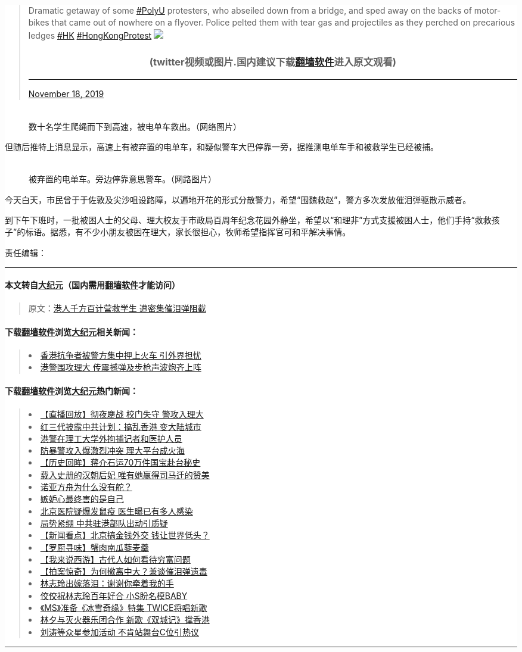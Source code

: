 <blockquote class="twitter-tweet">
<p dir="ltr" lang="en">Dramatic getaway of some <a href="https://twitter.com/hashtag/PolyU?src=hash&amp;ref_src=twsrc%5Etfw">#PolyU</a> protesters, who abseiled down from a bridge, and sped away on the backs of motorbikes that came out of nowhere on a flyover. Police pelted them with tear gas and projectiles as they perched on precarious ledges <a href="https://twitter.com/hashtag/HK?src=hash&amp;ref_src=twsrc%5Etfw">#HK</a> <a href="https://twitter.com/hashtag/HongKongProtest?src=hash&amp;ref_src=twsrc%5Etfw">#HongKongProtest</a> <a href="https://t.co/8vBBzhmGF0"></a><img width="600" src="https://gitlab.com/szzdlab/www/raw/master/t/ntdtv/twitter.jpg" ><h3 align=center>(twitter视频或图片.国内建议下载<a href="https://git.io/JesJV">翻墙软件</a>进入原文观看)</h3><hr><a href="8vBBzhmGF0</a></p>
<p>— James Pomfret (@jamespomfret) <a href="https://twitter.com/jamespomfret/status/1196418511007973378?ref_src=twsrc%5Etfw">November 18, 2019</a></p></blockquote>
<p><a async src="https://platform.twitter.com/widgets.js" charset="utf-8"></a></p>
<figure id="attachment_11663924" style="width: 600px" class="wp-caption aligncenter"><a href="http://i.epochtimes.com/assets/uploads/2019/11/EJqPtuUU0AAswD4.jpeg"><img class="size-large wp-image-11663924" src="http://i.epochtimes.com/assets/uploads/2019/11/EJqPtuUU0AAswD4-600x450.jpeg" alt="" width="600" b="450" /></a><figcaption class="wp-caption-text">数十名学生爬绳而下到高速，被电单车救出。（网络图片）</figcaption></figure>
<p>但随后推特上消息显示，高速上有被弃置的电单车，和疑似警车大巴停靠一旁，据推测电单车手和被救学生已经被捕。</p>
<figure id="attachment_11663959" style="width: 600px" class="wp-caption aligncenter"><a href="http://i.epochtimes.com/assets/uploads/2019/11/EJqRW0xVUAAJE_-.jpeg"><img class="size-large wp-image-11663959" src="http://i.epochtimes.com/assets/uploads/2019/11/EJqRW0xVUAAJE_--600x450.jpeg" alt="" width="600" b="450" /></a><figcaption class="wp-caption-text">被弃置的电单车。旁边停靠意思警车。（网路图片）</figcaption></figure>
<p>今天白天，市民曾于于佐敦及尖沙咀设路障，以遍地开花的形式分散警力，希望“围魏救赵”，警方多次发放催泪弹驱散示威者。</p>
<p>到下午下班时，一批被困人士的父母、理大校友于市政局百周年纪念花园外静坐，希望以“和理非”方式支援被困人士，他们手持“救救孩子”的标语。据悉，有不少小朋友被困在理大，家长很担心，牧师希望指挥官可和平解决事情。</p>
<p>责任编辑：</p>

<hr>

#### 本文转自<a href="http://www.epochtimes.com">大纪元</a>（国内需用<a href="https://git.io/JesJV">翻墙软件</a>才能访问）
> 原文：<a href="http://www.epochtimes.com/gb/19/11/18/n11663976.htm">港人千方百计营救学生 遭密集催泪弹阻截</a>


#### 下载<a href="https://git.io/JesJV">翻墙软件</a>浏览<a href="http://www.epochtimes.com">大纪元</a>相关新闻：
> <li><a href="http://www.epochtimes.com/gb/19/11/18/n11663327.htm">香港抗争者被警方集中押上火车 引外界担忧</a></li>
> <li><a href="http://www.epochtimes.com/gb/19/11/17/n11661774.htm">港警围攻理大 传震撼弹及步枪声波炮齐上阵</a></li>

#### 下载<a href="https://git.io/JesJV">翻墙软件</a>浏览<a href="http://www.epochtimes.com">大纪元</a>热门新闻：
> <li><a href="http://www.epochtimes.com/gb/19/11/16/n11660454.htm">【直播回放】彻夜鏖战 校门失守 警攻入理大</a></li>
> <li><a href="http://www.epochtimes.com/gb/19/11/18/n11662819.htm">红三代披露中共计划：搞乱香港 变大陆城市</a></li>
> <li><a href="http://www.epochtimes.com/gb/19/11/17/n11661566.htm">港警在理工大学外拘捕记者和医护人员</a></li>
> <li><a href="http://www.epochtimes.com/gb/19/11/17/n11661987.htm">防暴警攻入爆激烈冲突 理大平台成火海</a></li>
> <li><a href="http://www.epochtimes.com/gb/19/11/3/n11630793.htm">【历史回眸】蒋介石运70万件国宝赴台秘史</a></li>
> <li><a href="http://www.epochtimes.com/gb/19/10/31/n11625593.htm">载入史册的汉朝后妃 唯有她赢得司马迁的赞美</a></li>
> <li><a href="http://www.epochtimes.com/gb/19/11/11/n11649030.htm">诺亚方舟为什么没有舵？</a></li>
> <li><a href="http://www.epochtimes.com/gb/19/11/9/n11644671.htm">嫉妒心最终害的是自己</a></li>
> <li><a href="http://www.epochtimes.com/gb/19/11/16/n11659501.htm">北京医院疑爆发鼠疫 医生曝已有多人感染</a></li>
> <li><a href="http://www.epochtimes.com/gb/19/11/16/n11659768.htm">局势紧绷 中共驻港部队出动引质疑</a></li>
> <li><a href="http://www.epochtimes.com/gb/19/11/16/n11660328.htm">【新闻看点】北京搞金钱外交 钱让世界低头？</a></li>
> <li><a href="http://www.epochtimes.com/gb/19/11/13/n11651815.htm">【罗厨寻味】蟹肉南瓜藜麦羹</a></li>
> <li><a href="http://www.epochtimes.com/gb/19/11/15/n11658597.htm">【我来说西游】古代人如何看待穷富问题</a></li>
> <li><a href="http://www.epochtimes.com/gb/19/11/15/n11659029.htm">【拍案惊奇】为何撤离中大？兼谈催泪弹遗毒</a></li>
> <li><a href="http://www.epochtimes.com/gb/19/11/17/n11661059.htm">林志玲出嫁落泪：谢谢你牵着我的手</a></li>
> <li><a href="http://www.epochtimes.com/gb/19/11/17/n11661091.htm">佼佼祝林志玲百年好合 小S盼名模BABY</a></li>
> <li><a href="http://www.epochtimes.com/gb/19/11/15/n11658539.htm">《MS》准备《冰雪奇缘》特集 TWICE将唱新歌</a></li>
> <li><a href="http://www.epochtimes.com/gb/19/11/15/n11658667.htm">林夕与灭火器乐团合作 新歌《双城记》撑香港</a></li>
> <li><a href="http://www.epochtimes.com/gb/19/11/17/n11661888.htm">刘涛等众星参加活动 不肯站舞台C位引热议</a></li>
<hr>
